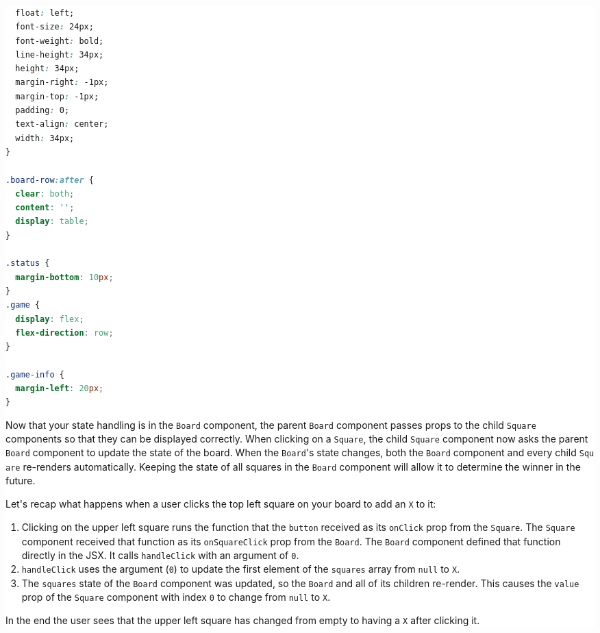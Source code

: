```css styles.css
  float: left;
  font-size: 24px;
  font-weight: bold;
  line-height: 34px;
  height: 34px;
  margin-right: -1px;
  margin-top: -1px;
  padding: 0;
  text-align: center;
  width: 34px;
}

.board-row:after {
  clear: both;
  content: '';
  display: table;
}

.status {
  margin-bottom: 10px;
}
.game {
  display: flex;
  flex-direction: row;
}

.game-info {
  margin-left: 20px;
}
```

</Sandpack>

Now that your state handling is in the `Board` component, the parent `Board` component passes props to the child `Square` components so that they can be displayed correctly. When clicking on a `Square`, the child `Square` component now asks the parent `Board` component to update the state of the board. When the `Board`'s state changes, both the `Board` component and every child `Square` re-renders automatically. Keeping the state of all squares in the `Board` component will allow it to determine the winner in the future.

Let's recap what happens when a user clicks the top left square on your board to add an `X` to it:

1. Clicking on the upper left square runs the function that the `button` received as its `onClick` prop from the `Square`. The `Square` component received that function as its `onSquareClick` prop from the `Board`. The `Board` component defined that function directly in the JSX. It calls `handleClick` with an argument of `0`.
1. `handleClick` uses the argument (`0`) to update the first element of the `squares` array from `null` to `X`.
1. The `squares` state of the `Board` component was updated, so the `Board` and all of its children re-render. This causes the `value` prop of the `Square` component with index `0` to change from `null` to `X`.

In the end the user sees that the upper left square has changed from empty to having a `X` after clicking it.

